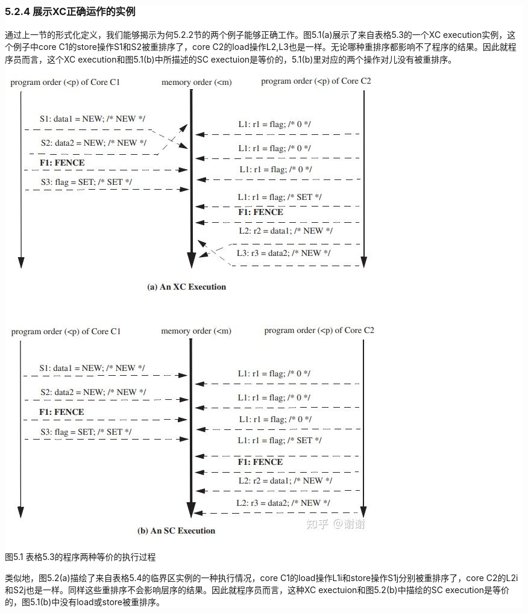 ### 5.2.4 展示XC正确运作的实例

通过上一节的形式化定义，我们能够揭示为何5.2.2节的两个例子能够正确工作。图5.1(a)展示了来自表格5.3的一个XC execution实例，这个例子中core C1的store操作S1和S2被重排序了，core C2的load操作L2,L3也是一样。无论哪种重排序都影响不了程序的结果。因此就程序员而言，这个XC execution和图5.1(b)中所描述的SC exectuion是等价的，5.1(b)里对应的两个操作对儿没有被重排序。

![5-1](img/5-1.jpg)

图5.1 表格5.3的程序两种等价的执行过程

类似地，图5.2(a)描绘了来自表格5.4的临界区实例的一种执行情况，core C1的load操作L1i和store操作S1j分别被重排序了，core C2的L2i和S2j也是一样。同样这些重排序不会影响层序的结果。因此就程序员而言，这种XC exectuion和图5.2(b)中描绘的SC execution是等价的，图5.1(b)中没有load或store被重排序。
